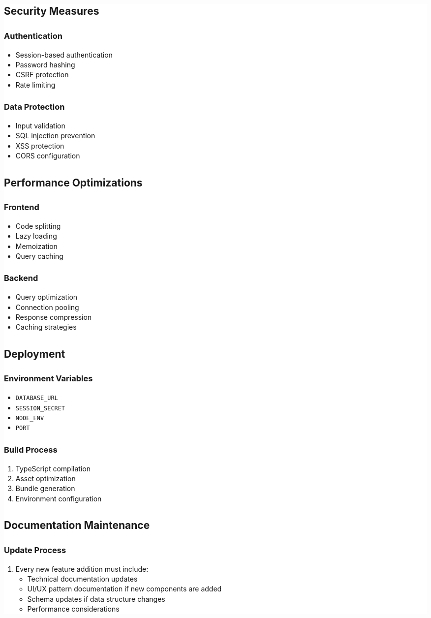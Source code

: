 ## Security Measures

### Authentication
- Session-based authentication
- Password hashing
- CSRF protection
- Rate limiting

### Data Protection
- Input validation
- SQL injection prevention
- XSS protection
- CORS configuration

## Performance Optimizations

### Frontend
- Code splitting
- Lazy loading
- Memoization
- Query caching

### Backend
- Query optimization
- Connection pooling
- Response compression
- Caching strategies

## Deployment

### Environment Variables
- `DATABASE_URL`
- `SESSION_SECRET`
- `NODE_ENV`
- `PORT`

### Build Process
1. TypeScript compilation
2. Asset optimization
3. Bundle generation
4. Environment configuration

## Documentation Maintenance

### Update Process
1. Every new feature addition must include:
   - Technical documentation updates
   - UI/UX pattern documentation if new components are added
   - Schema updates if data structure changes
   - Performance considerations
